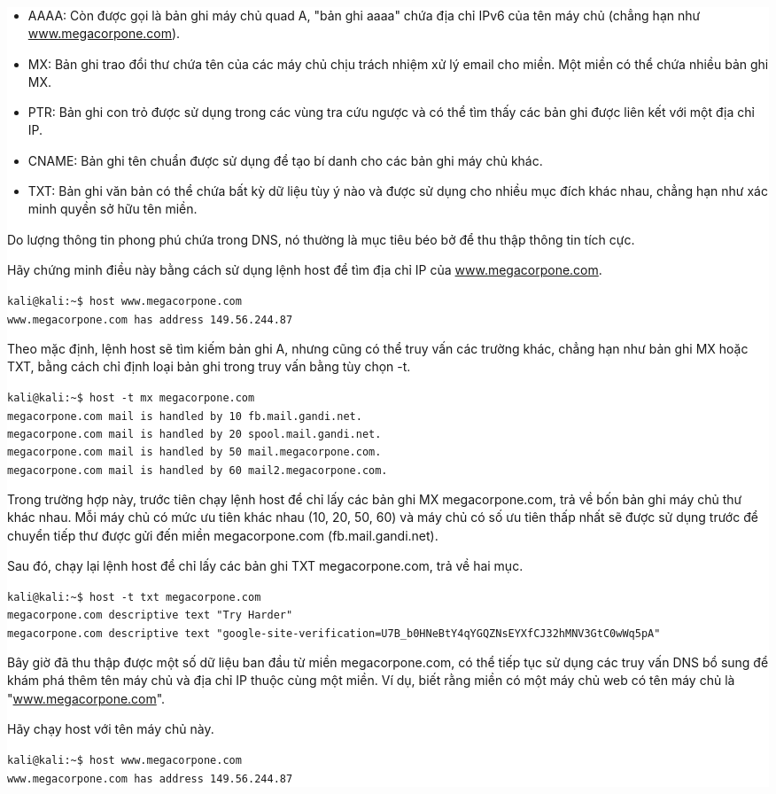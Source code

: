 - AAAA: Còn được gọi là bản ghi máy chủ quad A, "bản ghi aaaa" chứa địa chỉ IPv6 của tên máy chủ (chẳng hạn như www.megacorpone.com).

- MX: Bản ghi trao đổi thư chứa tên của các máy chủ chịu trách nhiệm xử lý email cho miền. Một miền có thể chứa nhiều bản ghi MX.

- PTR: Bản ghi con trỏ được sử dụng trong các vùng tra cứu ngược và có thể tìm thấy các bản ghi được liên kết với một địa chỉ IP.

- CNAME: Bản ghi tên chuẩn được sử dụng để tạo bí danh cho các bản ghi máy chủ khác.

- TXT: Bản ghi văn bản có thể chứa bất kỳ dữ liệu tùy ý nào và được sử dụng cho nhiều mục đích khác nhau, chẳng hạn như xác minh quyền sở hữu tên miền.

Do lượng thông tin phong phú chứa trong DNS, nó thường là mục tiêu béo bở để thu thập thông tin tích cực.

Hãy chứng minh điều này bằng cách sử dụng lệnh host để tìm địa chỉ IP của www.megacorpone.com.

```
kali@kali:~$ host www.megacorpone.com
www.megacorpone.com has address 149.56.244.87
```

Theo mặc định, lệnh host sẽ tìm kiếm bản ghi A, nhưng cũng có thể truy vấn các trường khác, chẳng hạn như bản ghi MX hoặc TXT, bằng cách chỉ định loại bản ghi trong truy vấn bằng tùy chọn -t.

```
kali@kali:~$ host -t mx megacorpone.com
megacorpone.com mail is handled by 10 fb.mail.gandi.net.
megacorpone.com mail is handled by 20 spool.mail.gandi.net.
megacorpone.com mail is handled by 50 mail.megacorpone.com.
megacorpone.com mail is handled by 60 mail2.megacorpone.com.
```

Trong trường hợp này, trước tiên chạy lệnh host để chỉ lấy các bản ghi MX megacorpone.com, trả về bốn bản ghi máy chủ thư khác nhau. Mỗi máy chủ có mức ưu tiên khác nhau (10, 20, 50, 60) và máy chủ có số ưu tiên thấp nhất sẽ được sử dụng trước để chuyển tiếp thư được gửi đến miền megacorpone.com (fb.mail.gandi.net).

Sau đó, chạy lại lệnh host để chỉ lấy các bản ghi TXT megacorpone.com, trả về hai mục.

```
kali@kali:~$ host -t txt megacorpone.com
megacorpone.com descriptive text "Try Harder"
megacorpone.com descriptive text "google-site-verification=U7B_b0HNeBtY4qYGQZNsEYXfCJ32hMNV3GtC0wWq5pA"
```

Bây giờ đã thu thập được một số dữ liệu ban đầu từ miền megacorpone.com, có thể tiếp tục sử dụng các truy vấn DNS bổ sung để khám phá thêm tên máy chủ và địa chỉ IP thuộc cùng một miền. Ví dụ, biết rằng miền có một máy chủ web có tên máy chủ là "www.megacorpone.com".

Hãy chạy host với tên máy chủ này.

```
kali@kali:~$ host www.megacorpone.com
www.megacorpone.com has address 149.56.244.87 
```
